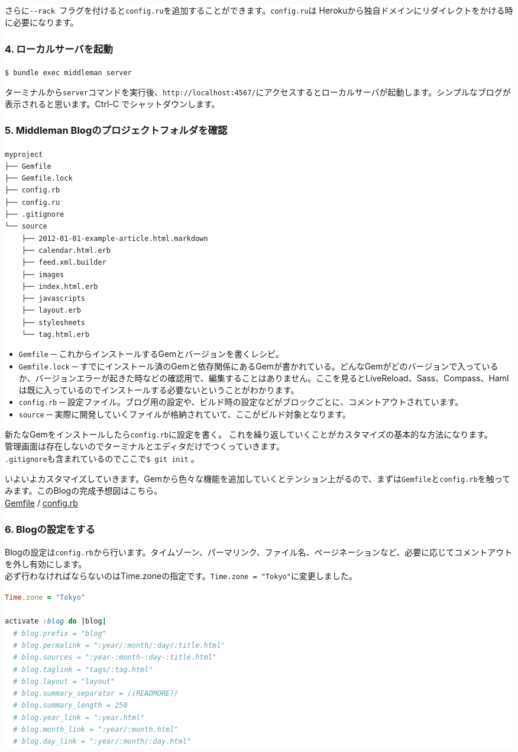 さらに```--rack ```フラグを付けると```config.ru```を追加することができます。```config.ru```は Herokuから独自ドメインにリダイレクトをかける時に必要になります。

### 4. ローカルサーバを起動
```sh
$ bundle exec middleman server
```
ターミナルから```server```コマンドを実行後、```http://localhost:4567/```にアクセスするとローカルサーバが起動します。シンプルなブログが表示されると思います。Ctrl-C でシャットダウンします。


### 5. Middleman Blogのプロジェクトフォルダを確認

```sh
myproject
├── Gemfile
├── Gemfile.lock
├── config.rb
├── config.ru
├── .gitignore
└── source
    ├── 2012-01-01-example-article.html.markdown
    ├── calendar.html.erb
    ├── feed.xml.builder
    ├── images
    ├── index.html.erb
    ├── javascripts
    ├── layout.erb
    ├── stylesheets
    └── tag.html.erb
```

* ```Gemfile``` ─ これからインストールするGemとバージョンを書くレシピ。
* ```Gemfile.lock``` ─ すでにインストール済のGemと依存関係にあるGemが書かれている。どんなGemがどのバージョンで入っているか、バージョンエラーが起きた時などの確認用で、編集することはありません。ここを見るとLiveReload、Sass、Compass、Hamlは既に入っているのでインストールする必要ないということがわかります。
* ```config.rb``` ─ 設定ファイル。ブログ用の設定や、ビルド時の設定などがブロックごとに、コメントアウトされています。
* ```source``` ─ 実際に開発していくファイルが格納されていて、ここがビルド対象となります。    

新たなGemをインストールしたら```config.rb```に設定を書く。  これを繰り返していくことがカスタマイズの基本的な方法になります。  
管理画面は存在しないのでターミナルとエディタだけでつくっていきます。  
```.gitignore```も含まれているのでここで```$ git init``` 。  

いよいよカスタマイズしていきます。Gemから色々な機能を追加していくとテンション上がるので、まずは``Gemfile``と``config.rb``を触ってみます。このBlogの完成予想図はこちら。  
[Gemfile](https://github.com/DressCording/Rochas-on-Middleman-Heroku/blob/master/Gemfile) / [config.rb](https://github.com/DressCording/Rochas-on-Middleman-Heroku/blob/master/config.rb)

### 6. Blogの設定をする

Blogの設定は```config.rb```から行います。タイムゾーン、パーマリンク、ファイル名、ページネーションなど、必要に応じてコメントアウトを外し有効にします。  
必ず行わなければならないのはTime.zoneの指定です。```Time.zone = "Tokyo"```に変更しました。

```ruby
Time.zone = "Tokyo"

activate :blog do |blog|
  # blog.prefix = "blog"
  # blog.permalink = ":year/:month/:day/:title.html"
  # blog.sources = ":year-:month-:day-:title.html"
  # blog.taglink = "tags/:tag.html"
  # blog.layout = "layout"
  # blog.summary_separator = /(READMORE)/
  # blog.summary_length = 250
  # blog.year_link = ":year.html"
  # blog.month_link = ":year/:month.html"
  # blog.day_link = ":year/:month/:day.html"
```